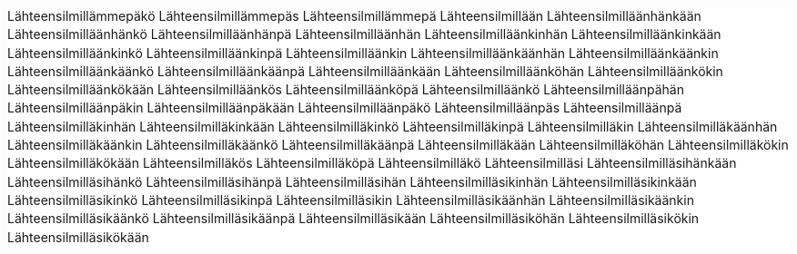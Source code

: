 Lähteensilmillämmepäkö
Lähteensilmillämmepäs
Lähteensilmillämmepä
Lähteensilmillään
Lähteensilmilläänhänkään
Lähteensilmilläänhänkö
Lähteensilmilläänhänpä
Lähteensilmilläänhän
Lähteensilmilläänkinhän
Lähteensilmilläänkinkään
Lähteensilmilläänkinkö
Lähteensilmilläänkinpä
Lähteensilmilläänkin
Lähteensilmilläänkäänhän
Lähteensilmilläänkäänkin
Lähteensilmilläänkäänkö
Lähteensilmilläänkäänpä
Lähteensilmilläänkään
Lähteensilmilläänköhän
Lähteensilmilläänkökin
Lähteensilmilläänkökään
Lähteensilmilläänkös
Lähteensilmilläänköpä
Lähteensilmilläänkö
Lähteensilmilläänpähän
Lähteensilmilläänpäkin
Lähteensilmilläänpäkään
Lähteensilmilläänpäkö
Lähteensilmilläänpäs
Lähteensilmilläänpä
Lähteensilmilläkinhän
Lähteensilmilläkinkään
Lähteensilmilläkinkö
Lähteensilmilläkinpä
Lähteensilmilläkin
Lähteensilmilläkäänhän
Lähteensilmilläkäänkin
Lähteensilmilläkäänkö
Lähteensilmilläkäänpä
Lähteensilmilläkään
Lähteensilmilläköhän
Lähteensilmilläkökin
Lähteensilmilläkökään
Lähteensilmilläkös
Lähteensilmilläköpä
Lähteensilmilläkö
Lähteensilmilläsi
Lähteensilmilläsihänkään
Lähteensilmilläsihänkö
Lähteensilmilläsihänpä
Lähteensilmilläsihän
Lähteensilmilläsikinhän
Lähteensilmilläsikinkään
Lähteensilmilläsikinkö
Lähteensilmilläsikinpä
Lähteensilmilläsikin
Lähteensilmilläsikäänhän
Lähteensilmilläsikäänkin
Lähteensilmilläsikäänkö
Lähteensilmilläsikäänpä
Lähteensilmilläsikään
Lähteensilmilläsiköhän
Lähteensilmilläsikökin
Lähteensilmilläsikökään